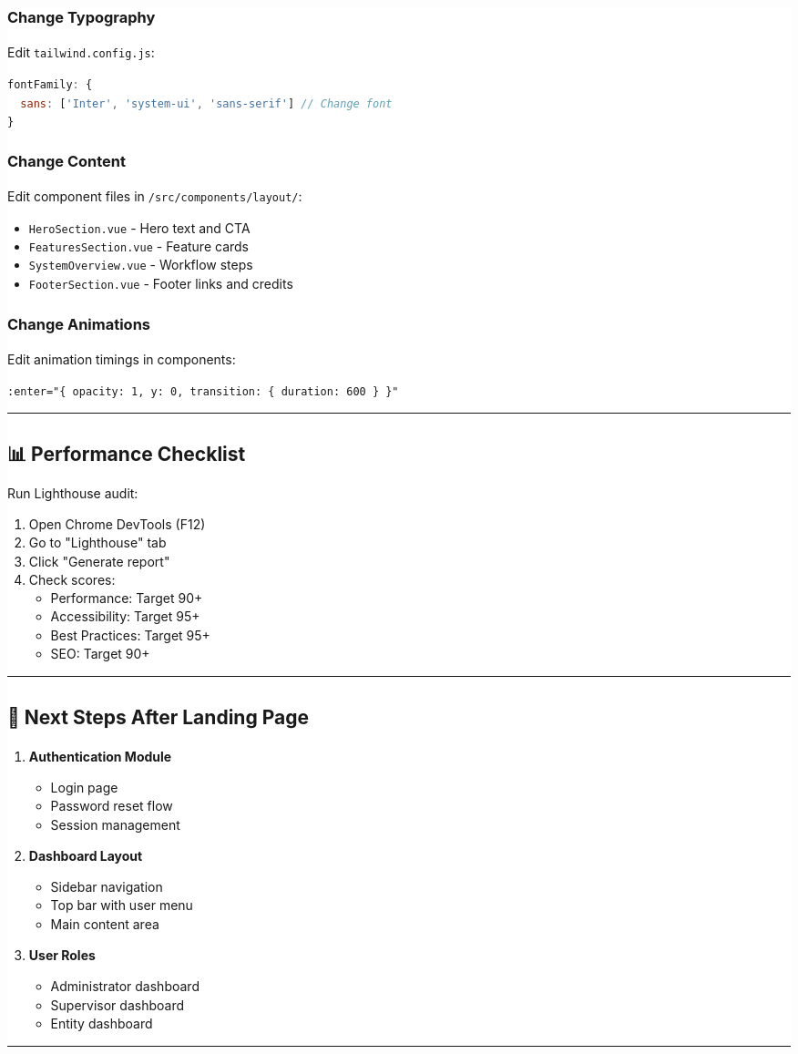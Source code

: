 ### Change Typography
Edit `tailwind.config.js`:
```javascript
fontFamily: {
  sans: ['Inter', 'system-ui', 'sans-serif'] // Change font
}
```

### Change Content
Edit component files in `/src/components/layout/`:
- `HeroSection.vue` - Hero text and CTA
- `FeaturesSection.vue` - Feature cards
- `SystemOverview.vue` - Workflow steps
- `FooterSection.vue` - Footer links and credits

### Change Animations
Edit animation timings in components:
```vue
:enter="{ opacity: 1, y: 0, transition: { duration: 600 } }"
```

---

## 📊 Performance Checklist

Run Lighthouse audit:
1. Open Chrome DevTools (F12)
2. Go to "Lighthouse" tab
3. Click "Generate report"
4. Check scores:
   - Performance: Target 90+
   - Accessibility: Target 95+
   - Best Practices: Target 95+
   - SEO: Target 90+

---

## 🔄 Next Steps After Landing Page

1. **Authentication Module**
   - Login page
   - Password reset flow
   - Session management

2. **Dashboard Layout**
   - Sidebar navigation
   - Top bar with user menu
   - Main content area

3. **User Roles**
   - Administrator dashboard
   - Supervisor dashboard
   - Entity dashboard

---